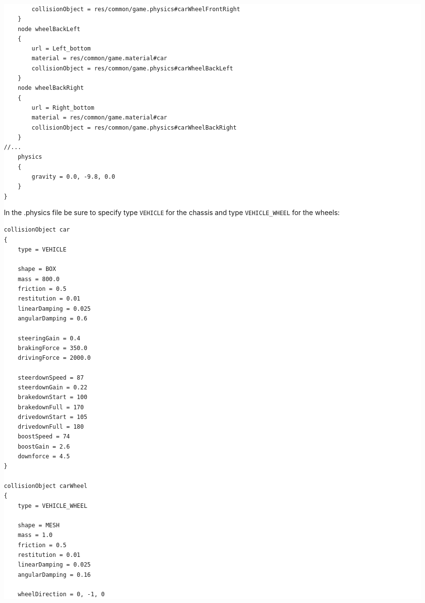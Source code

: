 ```
        collisionObject = res/common/game.physics#carWheelFrontRight
    }
    node wheelBackLeft
    {
        url = Left_bottom
        material = res/common/game.material#car
        collisionObject = res/common/game.physics#carWheelBackLeft
    }
    node wheelBackRight
    {
        url = Right_bottom
        material = res/common/game.material#car
        collisionObject = res/common/game.physics#carWheelBackRight
    }
//...
    physics
    {
        gravity = 0.0, -9.8, 0.0
    }
}
```

In the .physics file be sure to specify type `VEHICLE` for the chassis and type `VEHICLE_WHEEL` for the wheels:

```
collisionObject car
{
    type = VEHICLE
 
    shape = BOX
    mass = 800.0
    friction = 0.5
    restitution = 0.01
    linearDamping = 0.025
    angularDamping = 0.6
 
    steeringGain = 0.4
    brakingForce = 350.0
    drivingForce = 2000.0
 
    steerdownSpeed = 87
    steerdownGain = 0.22
    brakedownStart = 100
    brakedownFull = 170
    drivedownStart = 105
    drivedownFull = 180
    boostSpeed = 74
    boostGain = 2.6
    downforce = 4.5
}
 
collisionObject carWheel
{
    type = VEHICLE_WHEEL
 
    shape = MESH
    mass = 1.0
    friction = 0.5
    restitution = 0.01
    linearDamping = 0.025
    angularDamping = 0.16
 
    wheelDirection = 0, -1, 0
```